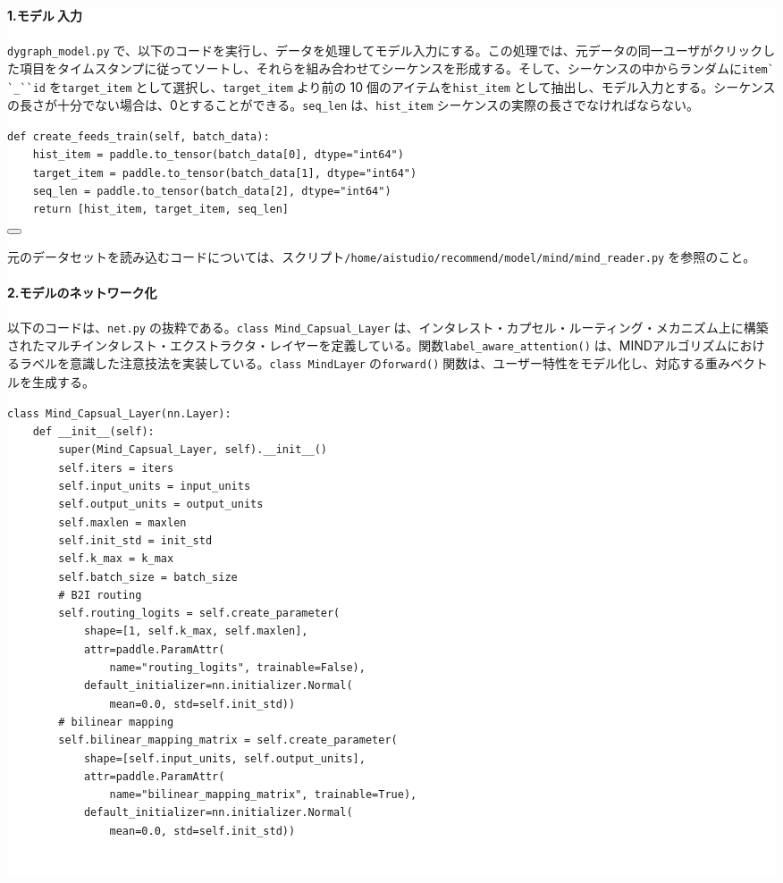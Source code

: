 <h4 id="1-Model-input" class="common-anchor-header">1.<strong>モデル</strong> <strong>入力</strong></h4><p><code translate="no">dygraph_model.py</code> で、以下のコードを実行し、データを処理してモデル入力にする。この処理では、元データの同一ユーザがクリックした項目をタイムスタンプに従ってソートし、それらを組み合わせてシーケンスを形成する。そして、シーケンスの中からランダムに<code translate="no">item``_``id</code> を<code translate="no">target_item</code> として選択し、<code translate="no">target_item</code> より前の 10 個のアイテムを<code translate="no">hist_item</code> として抽出し、モデル入力とする。シーケンスの長さが十分でない場合は、0とすることができる。<code translate="no">seq_len</code> は、<code translate="no">hist_item</code> シーケンスの実際の長さでなければならない。</p>
<pre><code translate="no" class="language-Python"><span class="hljs-keyword">def</span> <span class="hljs-title function_">create_feeds_train</span>(<span class="hljs-params">self, batch_data</span>):
    hist_item = paddle.to_tensor(batch_data[<span class="hljs-number">0</span>], dtype=<span class="hljs-string">&quot;int64&quot;</span>)
    target_item = paddle.to_tensor(batch_data[<span class="hljs-number">1</span>], dtype=<span class="hljs-string">&quot;int64&quot;</span>)
    seq_len = paddle.to_tensor(batch_data[<span class="hljs-number">2</span>], dtype=<span class="hljs-string">&quot;int64&quot;</span>)
    <span class="hljs-keyword">return</span> [hist_item, target_item, seq_len]
<button class="copy-code-btn"></button></code></pre>
<p>元のデータセットを読み込むコードについては、スクリプト<code translate="no">/home/aistudio/recommend/model/mind/mind_reader.py</code> を参照のこと。</p>
<h4 id="2-Model-networking" class="common-anchor-header">2.<strong>モデルのネットワーク化</strong></h4><p>以下のコードは、<code translate="no">net.py</code> の抜粋である。<code translate="no">class Mind_Capsual_Layer</code> は、インタレスト・カプセル・ルーティング・メカニズム上に構築されたマルチインタレスト・エクストラクタ・レイヤーを定義している。関数<code translate="no">label_aware_attention()</code> は、MINDアルゴリズムにおけるラベルを意識した注意技法を実装している。<code translate="no">class MindLayer</code> の<code translate="no">forward()</code> 関数は、ユーザー特性をモデル化し、対応する重みベクトルを生成する。</p>
<pre><code translate="no" class="language-Python"><span class="hljs-keyword">class</span> <span class="hljs-title class_">Mind_Capsual_Layer</span>(nn.Layer):
    <span class="hljs-keyword">def</span> <span class="hljs-title function_">__init__</span>(<span class="hljs-params">self</span>):
        <span class="hljs-built_in">super</span>(Mind_Capsual_Layer, <span class="hljs-variable language_">self</span>).__init__()
        <span class="hljs-variable language_">self</span>.iters = iters
        <span class="hljs-variable language_">self</span>.input_units = input_units
        <span class="hljs-variable language_">self</span>.output_units = output_units
        <span class="hljs-variable language_">self</span>.maxlen = maxlen
        <span class="hljs-variable language_">self</span>.init_std = init_std
        <span class="hljs-variable language_">self</span>.k_max = k_max
        <span class="hljs-variable language_">self</span>.batch_size = batch_size
        <span class="hljs-comment"># B2I routing</span>
        <span class="hljs-variable language_">self</span>.routing_logits = <span class="hljs-variable language_">self</span>.create_parameter(
            shape=[<span class="hljs-number">1</span>, <span class="hljs-variable language_">self</span>.k_max, <span class="hljs-variable language_">self</span>.maxlen],
            attr=paddle.ParamAttr(
                name=<span class="hljs-string">&quot;routing_logits&quot;</span>, trainable=<span class="hljs-literal">False</span>),
            default_initializer=nn.initializer.Normal(
                mean=<span class="hljs-number">0.0</span>, std=<span class="hljs-variable language_">self</span>.init_std))
        <span class="hljs-comment"># bilinear mapping</span>
        <span class="hljs-variable language_">self</span>.bilinear_mapping_matrix = <span class="hljs-variable language_">self</span>.create_parameter(
            shape=[<span class="hljs-variable language_">self</span>.input_units, <span class="hljs-variable language_">self</span>.output_units],
            attr=paddle.ParamAttr(
                name=<span class="hljs-string">&quot;bilinear_mapping_matrix&quot;</span>, trainable=<span class="hljs-literal">True</span>),
            default_initializer=nn.initializer.Normal(
                mean=<span class="hljs-number">0.0</span>, std=<span class="hljs-variable language_">self</span>.init_std))
                